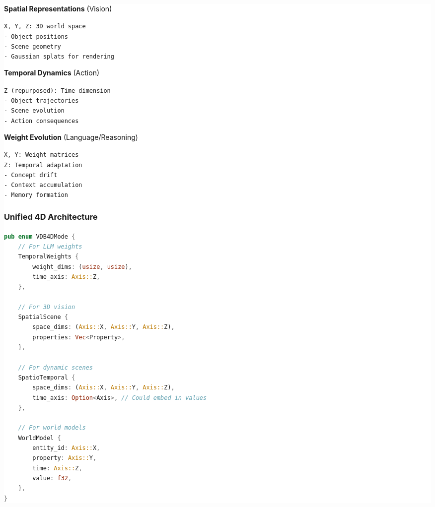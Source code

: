 **Spatial Representations** (Vision)
```
X, Y, Z: 3D world space
- Object positions
- Scene geometry  
- Gaussian splats for rendering
```

**Temporal Dynamics** (Action)
```
Z (repurposed): Time dimension
- Object trajectories
- Scene evolution
- Action consequences
```

**Weight Evolution** (Language/Reasoning)
```
X, Y: Weight matrices
Z: Temporal adaptation
- Concept drift
- Context accumulation
- Memory formation
```

### Unified 4D Architecture
```rust
pub enum VDB4DMode {
    // For LLM weights
    TemporalWeights {
        weight_dims: (usize, usize),
        time_axis: Axis::Z,
    },
    
    // For 3D vision
    SpatialScene {
        space_dims: (Axis::X, Axis::Y, Axis::Z),
        properties: Vec<Property>,
    },
    
    // For dynamic scenes
    SpatioTemporal {
        space_dims: (Axis::X, Axis::Y, Axis::Z),
        time_axis: Option<Axis>, // Could embed in values
    },
    
    // For world models
    WorldModel {
        entity_id: Axis::X,
        property: Axis::Y,
        time: Axis::Z,
        value: f32,
    },
}
```
